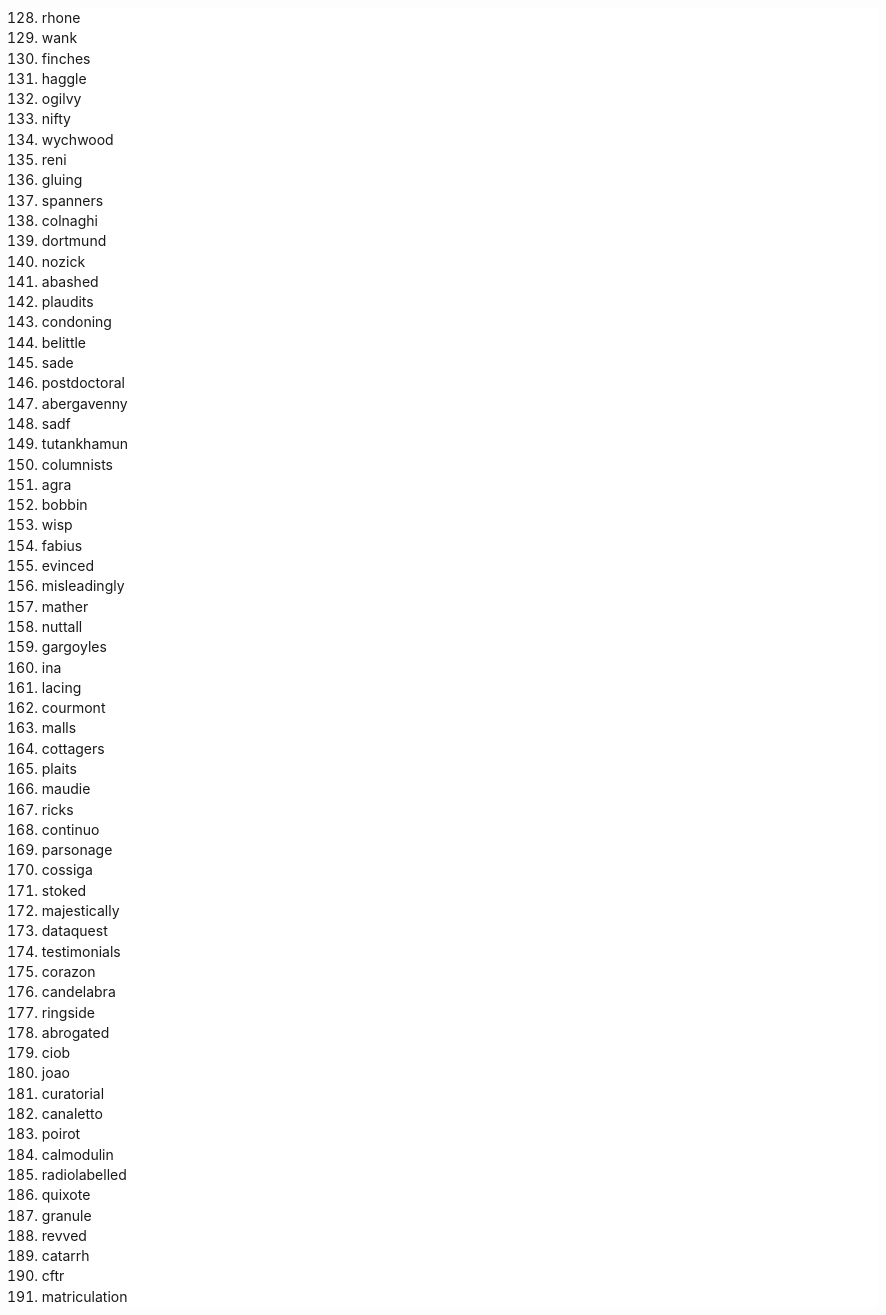 128. rhone
129. wank
130. finches
131. haggle
132. ogilvy
133. nifty
134. wychwood
135. reni
136. gluing
137. spanners
138. colnaghi
139. dortmund
140. nozick
141. abashed
142. plaudits
143. condoning
144. belittle
145. sade
146. postdoctoral
147. abergavenny
148. sadf
149. tutankhamun
150. columnists
151. agra
152. bobbin
153. wisp
154. fabius
155. evinced
156. misleadingly
157. mather
158. nuttall
159. gargoyles
160. ina
161. lacing
162. courmont
163. malls
164. cottagers
165. plaits
166. maudie
167. ricks
168. continuo
169. parsonage
170. cossiga
171. stoked
172. majestically
173. dataquest
174. testimonials
175. corazon
176. candelabra
177. ringside
178. abrogated
179. ciob
180. joao
181. curatorial
182. canaletto
183. poirot
184. calmodulin
185. radiolabelled
186. quixote
187. granule
188. revved
189. catarrh
190. cftr
191. matriculation